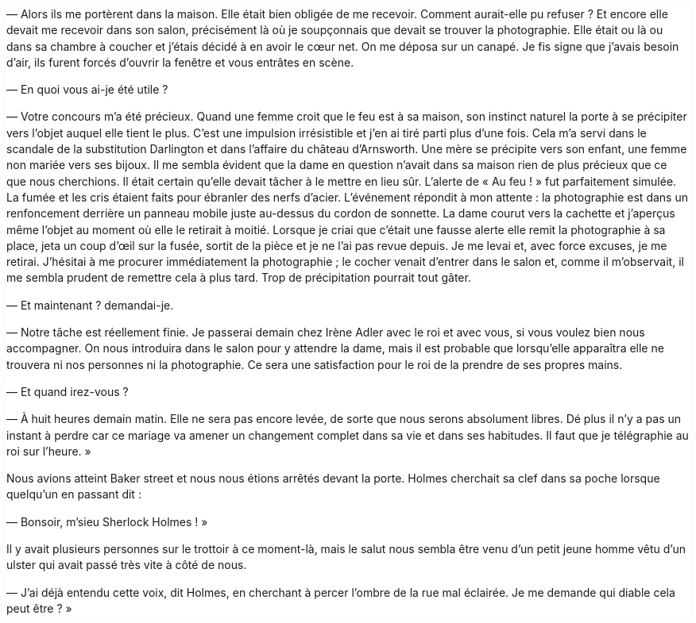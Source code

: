 — Alors ils me portèrent dans la maison. Elle était bien obligée de me recevoir. Comment aurait-elle pu refuser ? Et encore elle devait me recevoir dans son salon, précisément là où je soupçonnais que devait se trouver la photographie. Elle était ou là ou dans sa chambre à coucher et j’étais décidé à en avoir le cœur net. On me déposa sur un canapé. Je fis signe que j’avais besoin d’air, ils furent forcés d’ouvrir la fenêtre et vous entrâtes en scène.

— En quoi vous ai-je été utile ?

— Votre concours m’a été précieux. Quand une femme croit que le feu est à sa maison, son instinct naturel la porte à se précipiter vers l’objet auquel elle tient le plus. C’est une impulsion irrésistible et j’en ai tiré parti plus d’une fois. Cela m’a servi dans le scandale de la substitution Darlington et dans l’affaire du château d’Arnsworth. Une mère se précipite vers son enfant, une femme non mariée vers ses bijoux. Il me sembla évident que la dame en question n’avait dans sa maison rien de plus précieux que ce que nous cherchions. Il était certain qu’elle devait tâcher à le mettre en lieu sûr. L’alerte de « Au feu ! » fut parfaitement simulée. La fumée et les cris étaient faits pour ébranler des nerfs d’acier. L’événement répondit à mon attente : la photographie est dans un renfoncement derrière un panneau mobile juste au-dessus du cordon de sonnette. La dame courut vers la cachette et j’aperçus même l’objet au moment où elle le retirait à moitié. Lorsque je criai que c’était une fausse alerte elle remit la photographie à sa place, jeta un coup d’œil sur la fusée, sortit de la pièce et je ne l’ai pas revue depuis. Je me levai et, avec force excuses, je me retirai. J’hésitai à me procurer immédiatement la photographie ; le cocher venait d’entrer dans le salon et, comme il m’observait, il me sembla prudent de remettre cela à plus tard. Trop de précipitation pourrait tout gâter.

— Et maintenant ? demandai-je.

— Notre tâche est réellement finie. Je passerai demain chez Irène Adler avec le roi et avec vous, si vous voulez bien nous accompagner. On nous introduira dans le salon pour y attendre la dame, mais il est probable que lorsqu’elle apparaîtra elle ne trouvera ni nos personnes ni la photographie. Ce sera une satisfaction pour le roi de la prendre de ses propres mains.

— Et quand irez-vous ?

— À huit heures demain matin. Elle ne sera pas encore levée, de sorte que nous serons absolument libres. Dé plus il n’y a pas un instant à perdre car ce mariage va amener un changement complet dans sa vie et dans ses habitudes. Il faut que je télégraphie au roi sur l’heure. »

Nous avions atteint Baker street et nous nous étions arrêtés devant la porte. Holmes cherchait sa clef dans sa poche lorsque quelqu’un en passant dit :

— Bonsoir, m’sieu Sherlock Holmes ! »

Il y avait plusieurs personnes sur le trottoir à ce moment-là, mais le salut nous sembla être venu d’un petit jeune homme vêtu d’un ulster qui avait passé très vite à côté de nous.

— J’ai déjà entendu cette voix, dit Holmes, en cherchant à percer l’ombre de la rue mal éclairée. Je me demande qui diable cela peut être ? »
